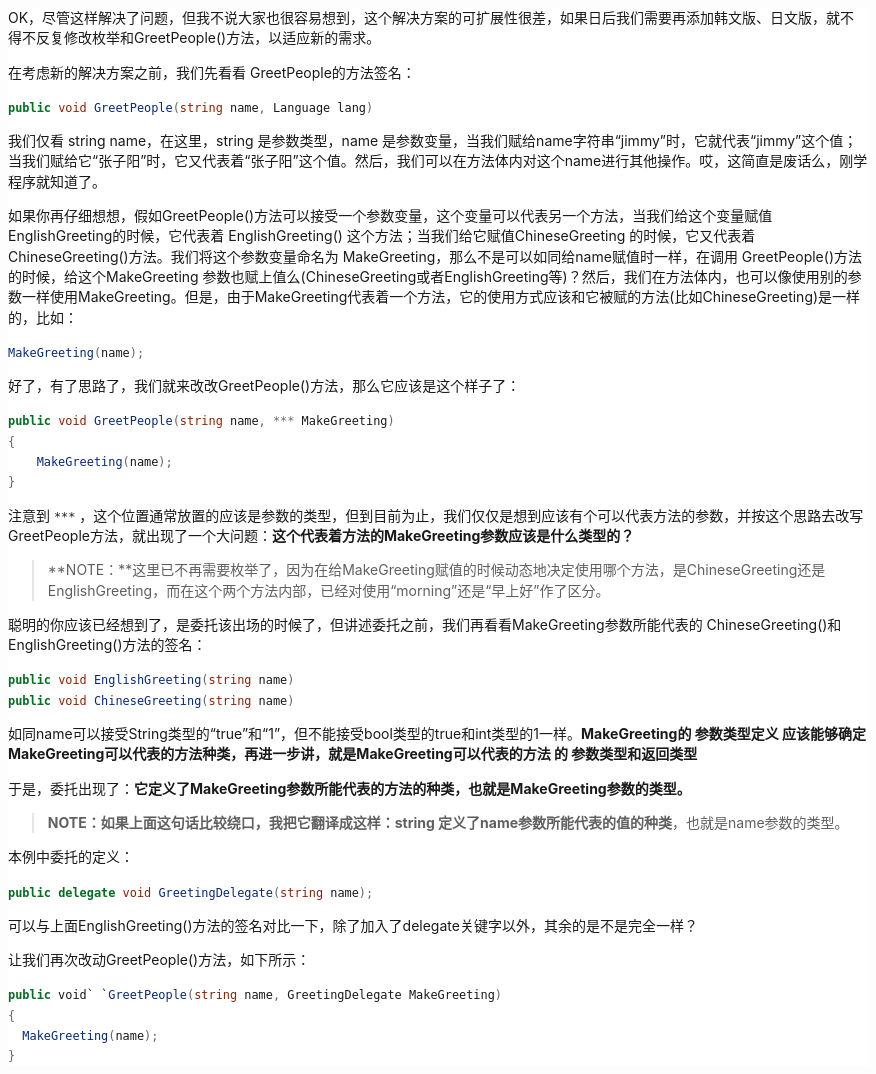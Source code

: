 OK，尽管这样解决了问题，但我不说大家也很容易想到，这个解决方案的可扩展性很差，如果日后我们需要再添加韩文版、日文版，就不得不反复修改枚举和GreetPeople()方法，以适应新的需求。

在考虑新的解决方案之前，我们先看看 GreetPeople的方法签名：

```C#
public void GreetPeople(string name, Language lang)
```

我们仅看 string name，在这里，string 是参数类型，name 是参数变量，当我们赋给name字符串“jimmy”时，它就代表“jimmy”这个值；当我们赋给它“张子阳”时，它又代表着“张子阳”这个值。然后，我们可以在方法体内对这个name进行其他操作。哎，这简直是废话么，刚学程序就知道了。

如果你再仔细想想，假如GreetPeople()方法可以接受一个参数变量，这个变量可以代表另一个方法，当我们给这个变量赋值 EnglishGreeting的时候，它代表着 EnglishGreeting() 这个方法；当我们给它赋值ChineseGreeting 的时候，它又代表着ChineseGreeting()方法。我们将这个参数变量命名为 MakeGreeting，那么不是可以如同给name赋值时一样，在调用 GreetPeople()方法的时候，给这个MakeGreeting 参数也赋上值么(ChineseGreeting或者EnglishGreeting等)？然后，我们在方法体内，也可以像使用别的参数一样使用MakeGreeting。但是，由于MakeGreeting代表着一个方法，它的使用方式应该和它被赋的方法(比如ChineseGreeting)是一样的，比如：

```c#
MakeGreeting(name);
```

好了，有了思路了，我们就来改改GreetPeople()方法，那么它应该是这个样子了：

```c#
public void GreetPeople(string name, *** MakeGreeting)
{
    MakeGreeting(name);
}
```

注意到 `***` ，这个位置通常放置的应该是参数的类型，但到目前为止，我们仅仅是想到应该有个可以代表方法的参数，并按这个思路去改写GreetPeople方法，就出现了一个大问题：**这个代表着方法的MakeGreeting参数应该是什么类型的？**

> **NOTE：**这里已不再需要枚举了，因为在给MakeGreeting赋值的时候动态地决定使用哪个方法，是ChineseGreeting还是 EnglishGreeting，而在这个两个方法内部，已经对使用“morning”还是“早上好”作了区分。

聪明的你应该已经想到了，是委托该出场的时候了，但讲述委托之前，我们再看看MakeGreeting参数所能代表的 ChineseGreeting()和EnglishGreeting()方法的签名：

```c#
public void EnglishGreeting(string name)
public void ChineseGreeting(string name)
```

如同name可以接受String类型的“true”和“1”，但不能接受bool类型的true和int类型的1一样。**MakeGreeting的 参数类型定义 应该能够确定 MakeGreeting可以代表的方法种类，再进一步讲，就是MakeGreeting可以代表的方法 的 参数类型和返回类型**

于是，委托出现了：**它定义了MakeGreeting参数所能代表的方法的种类，也就是MakeGreeting参数的类型。**

> **NOTE：**如果上面这句话比较绕口，我把它翻译成这样：string 定义了name参数所能代表的**值的种类**，也就是name参数的类型。

本例中委托的定义：

```c#
public delegate void GreetingDelegate(string name);
```

可以与上面EnglishGreeting()方法的签名对比一下，除了加入了delegate关键字以外，其余的是不是完全一样？

让我们再次改动GreetPeople()方法，如下所示：

```c#
public void` `GreetPeople(string name, GreetingDelegate MakeGreeting)
{
  MakeGreeting(name);
}
```
